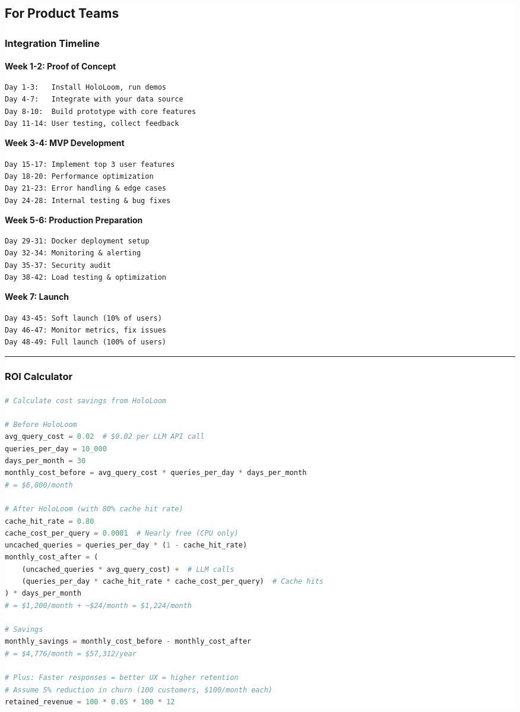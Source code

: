 
## For Product Teams

### Integration Timeline

**Week 1-2: Proof of Concept**
```
Day 1-3:   Install HoloLoom, run demos
Day 4-7:   Integrate with your data source
Day 8-10:  Build prototype with core features
Day 11-14: User testing, collect feedback
```

**Week 3-4: MVP Development**
```
Day 15-17: Implement top 3 user features
Day 18-20: Performance optimization
Day 21-23: Error handling & edge cases
Day 24-28: Internal testing & bug fixes
```

**Week 5-6: Production Preparation**
```
Day 29-31: Docker deployment setup
Day 32-34: Monitoring & alerting
Day 35-37: Security audit
Day 38-42: Load testing & optimization
```

**Week 7: Launch**
```
Day 43-45: Soft launch (10% of users)
Day 46-47: Monitor metrics, fix issues
Day 48-49: Full launch (100% of users)
```

---

### ROI Calculator

```python
# Calculate cost savings from HoloLoom

# Before HoloLoom
avg_query_cost = 0.02  # $0.02 per LLM API call
queries_per_day = 10_000
days_per_month = 30
monthly_cost_before = avg_query_cost * queries_per_day * days_per_month
# = $6,000/month

# After HoloLoom (with 80% cache hit rate)
cache_hit_rate = 0.80
cache_cost_per_query = 0.0001  # Nearly free (CPU only)
uncached_queries = queries_per_day * (1 - cache_hit_rate)
monthly_cost_after = (
    (uncached_queries * avg_query_cost) +  # LLM calls
    (queries_per_day * cache_hit_rate * cache_cost_per_query)  # Cache hits
) * days_per_month
# = $1,200/month + ~$24/month = $1,224/month

# Savings
monthly_savings = monthly_cost_before - monthly_cost_after
# = $4,776/month = $57,312/year

# Plus: Faster responses = better UX = higher retention
# Assume 5% reduction in churn (100 customers, $100/month each)
retained_revenue = 100 * 0.05 * 100 * 12
```